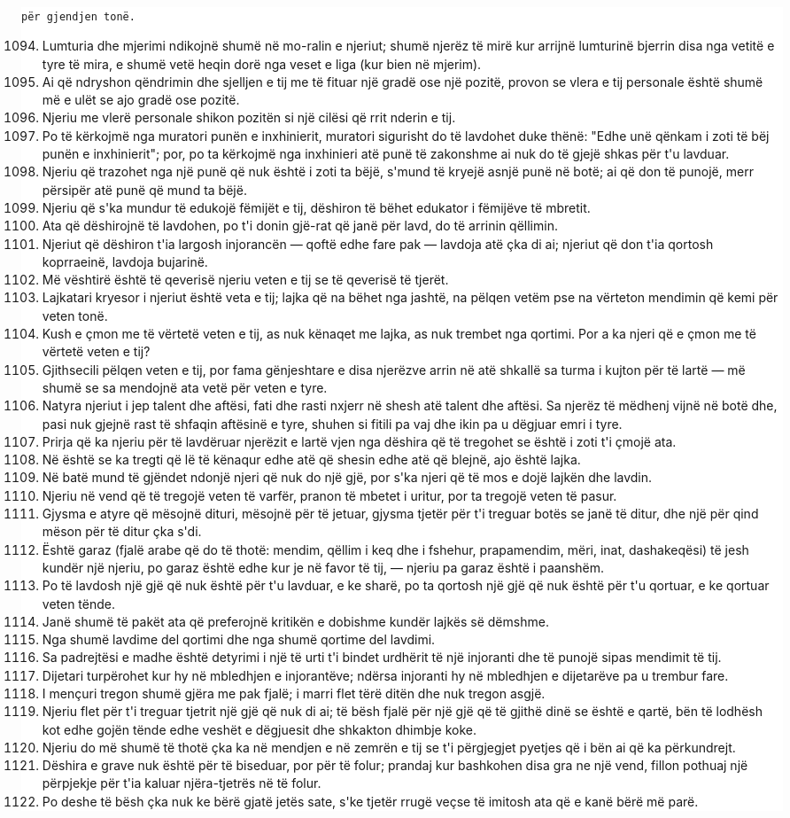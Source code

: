     për gjendjen tonë.
1094. Lumturia dhe mjerimi ndikojnë shumë në mo-ralin e njeriut; shumë njerëz të mirë
    kur arrijnë lumturinë bjerrin disa nga vetitë e tyre të mira, e shumë vetë heqin
    dorë nga veset e liga (kur bien në mjerim).
1095. Ai që ndryshon qëndrimin dhe sjelljen e tij me të fituar një gradë ose një pozitë,
    provon se vlera e tij personale është shumë më e ulët se ajo gradë ose pozitë.
1096. Njeriu me vlerë personale shikon pozitën si një cilësi që rrit nderin e tij.
1097. Po të kërkojmë nga muratori punën e inxhinierit, muratori sigurisht do të lavdohet
    duke thënë: "Edhe unë qënkam i zoti të bëj punën e inxhinierit"; por, po ta
    kërkojmë nga inxhinieri atë punë të zakonshme ai nuk do të gjejë shkas për t'u
    lavduar.
1098. Njeriu që trazohet nga një punë që nuk është i zoti ta bëjë, s'mund të kryejë asnjë
    punë në botë; ai që don të punojë, merr përsipër atë punë që mund ta bëjë.
1099. Njeriu që s'ka mundur të edukojë fëmijët e tij, dëshiron të bëhet edukator i
    fëmijëve të mbretit.
1100. Ata që dëshirojnë të lavdohen, po t'i donin gjë-rat që janë për lavd, do të arrinin
    qëllimin.
1101. Njeriut që dëshiron t'ia largosh injorancën — qoftë edhe fare pak — lavdoja atë
    çka di ai; njeriut që don t'ia qortosh koprraeinë, lavdoja bujarinë.
1102. Më vështirë është të qeverisë njeriu veten e tij se të qeverisë të tjerët.
1103. Lajkatari kryesor i njeriut është veta e tij; lajka që na bëhet nga jashtë, na pëlqen
    vetëm pse na vërteton mendimin që kemi për veten tonë.
1104. Kush e çmon me të vërtetë veten e tij, as nuk kënaqet me lajka, as nuk trembet
    nga qortimi. Por a ka njeri që e çmon me të vërtetë veten e tij?
1105. Gjithsecili pëlqen veten e tij, por fama gënjeshtare e disa njerëzve arrin në atë
    shkallë sa turma i kujton për të lartë — më shumë se sa mendojnë ata vetë për
    veten e tyre.
1106. Natyra njeriut i jep talent dhe aftësi, fati dhe rasti nxjerr në shesh atë talent dhe
    aftësi. Sa njerëz të mëdhenj vijnë në botë dhe, pasi nuk gjejnë rast të shfaqin
    aftësinë e tyre, shuhen si fitili pa vaj dhe ikin pa u dëgjuar emri i tyre.
1107. Prirja që ka njeriu për të lavdëruar njerëzit e lartë vjen nga dëshira që të tregohet
    se është i zoti t'i çmojë ata.
1108. Në është se ka tregti që lë të kënaqur edhe atë që shesin edhe atë që blejnë, ajo
    është lajka.
1109. Në batë mund të gjëndet ndonjë njeri që nuk do një gjë, por s'ka njeri që të mos e
    dojë lajkën dhe lavdin.
1110. Njeriu në vend që të tregojë veten të varfër, pranon të mbetet i uritur, por ta
    tregojë veten të pasur.
1111. Gjysma e atyre që mësojnë dituri, mësojnë për të jetuar, gjysma tjetër për t'i
    treguar botës se janë të ditur, dhe një për qind mëson për të ditur çka s'di.
1112. Është garaz (fjalë arabe që do të thotë: mendim, qëllim i keq dhe i fshehur,
    prapamendim, mëri, inat, dashakeqësi) të jesh kundër një njeriu, po garaz është
    edhe kur je në favor të tij, — njeriu pa garaz është i paanshëm.
1113. Po të lavdosh një gjë që nuk është për t'u lavduar, e ke sharë, po ta qortosh një gjë
    që nuk është për t'u qortuar, e ke qortuar veten tënde.
1114. Janë shumë të pakët ata që preferojnë kritikën e dobishme kundër lajkës së
    dëmshme.
1115. Nga shumë lavdime del qortimi dhe nga shumë qortime del lavdimi.
1116. Sa padrejtësi e madhe është detyrimi i një të urti t'i bindet urdhërit të një injoranti
    dhe të punojë sipas mendimit të tij.
1117. Dijetari turpërohet kur hy në mbledhjen e injorantëve; ndërsa injoranti hy në
    mbledhjen e dijetarëve pa u trembur fare.
1118. I mençuri tregon shumë gjëra me pak fjalë; i marri flet tërë ditën dhe nuk tregon
    asgjë.
1119. Njeriu flet për t'i treguar tjetrit një gjë që nuk di ai; të bësh fjalë për një gjë që të
    gjithë dinë se është e qartë, bën të lodhësh kot edhe gojën tënde edhe veshët e
    dëgjuesit dhe shkakton dhimbje koke.
1120. Njeriu do më shumë të thotë çka ka në mendjen e në zemrën e tij se t'i përgjegjet
    pyetjes që i bën ai që ka përkundrejt.
1121. Dëshira e grave nuk është për të biseduar, por për të folur; prandaj kur bashkohen
    disa gra ne një vend, fillon pothuaj një përpjekje për t'ia kaluar njëra-tjetrës në të
    folur.
1122. Po deshe të bësh çka nuk ke bërë gjatë jetës sate, s'ke tjetër rrugë veçse të imitosh
    ata që e kanë bërë më parë.